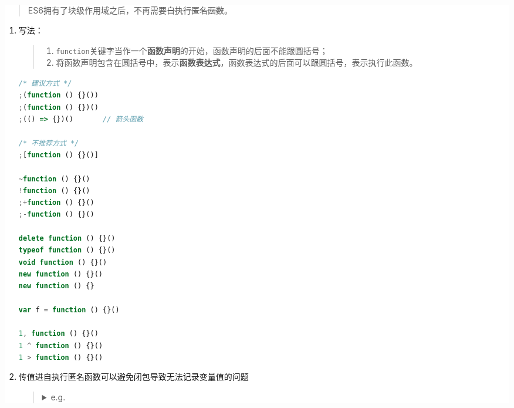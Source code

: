 >ES6拥有了块级作用域之后，不再需要~~自执行匿名函数~~。

1. 写法：

    >1. `function`关键字当作一个**函数声明**的开始，函数声明的后面不能跟圆括号；
    >2. 将函数声明包含在圆括号中，表示**函数表达式**，函数表达式的后面可以跟圆括号，表示执行此函数。

    ```javascript
    /* 建议方式 */
    ;(function () {}())
    ;(function () {})()
    ;(() => {})()       // 箭头函数

    /* 不推荐方式 */
    ;[function () {}()]

    ~function () {}()
    !function () {}()
    ;+function () {}()
    ;-function () {}()

    delete function () {}()
    typeof function () {}()
    void function () {}()
    new function () {}()
    new function () {}

    var f = function () {}()

    1, function () {}()
    1 ^ function () {}()
    1 > function () {}()
    ```
2. 传值进自执行匿名函数可以避免闭包导致无法记录变量值的问题

    ><details>
    ><summary>e.g.</summary>
    >
    >```javascript
    >for (var i = 0; i < 3; i++) {
    >    // 不用匿名函数
    >    setTimeout(function () {
    >        console.log(i);         // => 3 => 3 => 3（闭包作用：每个结果都是固定的最后一个值）
    >    }, 0);
    >}
    >
    >for (var i = 0; i < 3; i++) {
    >    // 匿名函数
    >    (function (para) {
    >        setTimeout(function () {
    >            console.log(para);  // => 0 => 1 => 2（结果是传入进匿名函数的参数）
    >        }, 0);
    >    }(i));
    >}
    >
    >for (var i = 0; i < 3; i++) {
    >    // ES6的块级作用域（ES6拥有了块级作用域之后，不再需要~~自执行匿名函数~~）
    >    let num = i;
    >    setTimeout(function () {
    >        console.log(num);       // => 0 => 1 => 2
    >    }, 0);
    >}
    >
    > // ES6的块级作用域（ES6拥有了块级作用域之后，不再需要~~自执行匿名函数~~）
    >for (let i = 0; i < 3; i++) {
    >    setTimeout(function () {
    >        console.log(i);        // => 0 => 1 => 2
    >    }, 0);